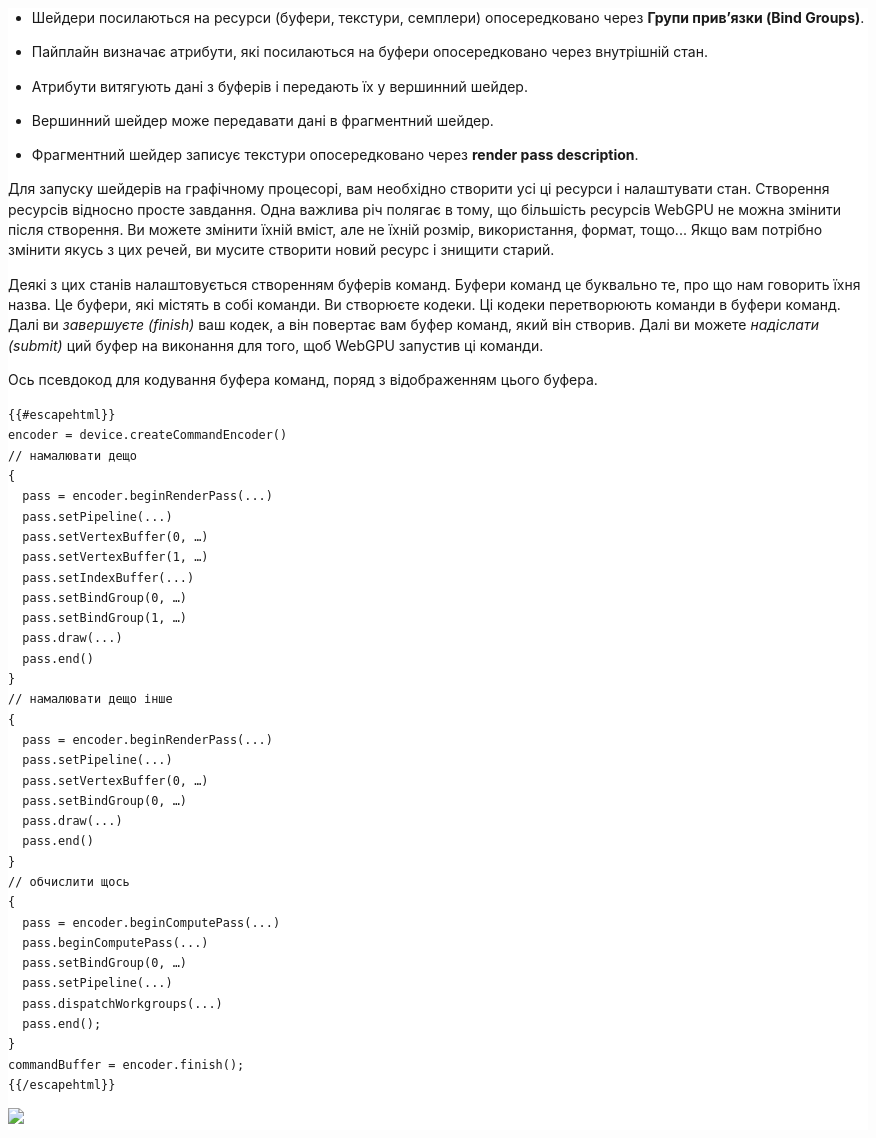 * Шейдери посилаються на ресурси (буфери, текстури, семплери) опосередковано через 
**Групи прив’язки (Bind Groups)**.

* Пайплайн визначає атрибути, які посилаються на буфери опосередковано через внутрішній стан.

* Атрибути витягують дані з буферів і передають їх у вершинний шейдер.

* Вершинний шейдер може передавати дані в фрагментний шейдер.

* Фрагментний шейдер записує текстури опосередковано через **render pass description**.

Для запуску шейдерів на графічному процесорі, вам необхідно створити усі ці ресурси
і налаштувати стан. Створення ресурсів відносно просте завдання. Одна важлива 
річ полягає в тому, що більшість ресурсів WebGPU не можна змінити після створення.
Ви можете змінити їхній вміст, але не їхній розмір, використання, формат, тощо...
Якщо вам потрібно змінити якусь з цих речей, ви мусите створити новий ресурс і 
знищити старий.

Деякі з цих станів налаштовується створенням буферів команд. Буфери команд це буквально
те, про що нам говорить їхня назва. Це буфери, які містять в собі команди. Ви створюєте
кодеки. Ці кодеки перетворюють команди в буфери команд. Далі ви
*завершуєте (finish)* ваш кодек, а він повертає вам буфер команд, який він створив.
Далі ви можете *надіслати (submit)* ций буфер на виконання для того, щоб WebGPU запустив ці команди.

Ось псевдокод для кодування буфера команд, поряд з відображенням цього буфера.

<div class="webgpu_center side-by-side"><div style="min-width: 300px; max-width: 400px; flex: 1 1;"><pre class="prettyprint lang-javascript"><code>{{#escapehtml}}
encoder = device.createCommandEncoder()
// намалювати дещо
{
  pass = encoder.beginRenderPass(...)
  pass.setPipeline(...)
  pass.setVertexBuffer(0, …)
  pass.setVertexBuffer(1, …)
  pass.setIndexBuffer(...)
  pass.setBindGroup(0, …)
  pass.setBindGroup(1, …)
  pass.draw(...)
  pass.end()
}
// намалювати дещо інше
{
  pass = encoder.beginRenderPass(...)
  pass.setPipeline(...)
  pass.setVertexBuffer(0, …)
  pass.setBindGroup(0, …)
  pass.draw(...)
  pass.end()
}
// обчислити щось
{
  pass = encoder.beginComputePass(...)
  pass.beginComputePass(...)
  pass.setBindGroup(0, …)
  pass.setPipeline(...)
  pass.dispatchWorkgroups(...)
  pass.end();
}
commandBuffer = encoder.finish();
{{/escapehtml}}</code></pre></div>
<div><img src="resources/webgpu-command-buffer.svg" style="width: 300px;"></div>
</div>

